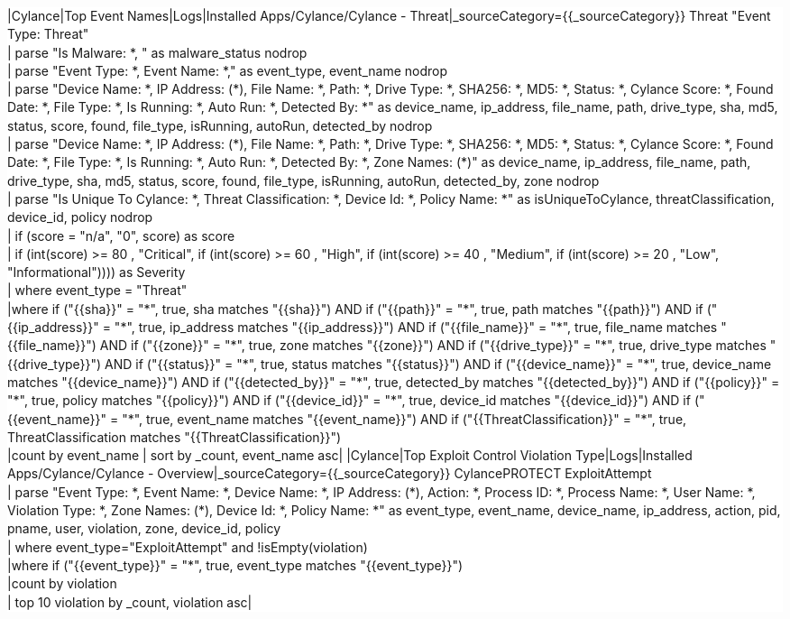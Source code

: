|Cylance|Top Event Names|Logs|Installed Apps/Cylance/Cylance - Threat|\_sourceCategory={{\_sourceCategory}} Threat "Event Type: Threat"<br />\| parse "Is Malware: \*, " as malware\_status nodrop<br />\| parse "Event Type: \*, Event Name: \*," as event\_type, event\_name nodrop<br />\| parse "Device Name: \*, IP Address: (\*), File Name: \*, Path: \*, Drive Type: \*, SHA256: \*, MD5: \*, Status: \*, Cylance Score: \*, Found Date: \*, File Type: \*, Is Running: \*, Auto Run: \*, Detected By: \*" as device\_name, ip\_address, file\_name, path, drive\_type, sha, md5, status, score, found, file\_type, isRunning, autoRun, detected\_by  nodrop <br />\| parse "Device Name: \*, IP Address: (\*), File Name: \*, Path: \*, Drive Type: \*, SHA256: \*, MD5: \*, Status: \*, Cylance Score: \*, Found Date: \*, File Type: \*, Is Running: \*, Auto Run: \*, Detected By: \*, Zone Names: (\*)" as device\_name, ip\_address, file\_name, path, drive\_type, sha, md5, status, score, found, file\_type, isRunning, autoRun, detected\_by, zone  nodrop <br />\| parse "Is Unique To Cylance: \*, Threat Classification: \*, Device Id: \*, Policy Name: \*" as isUniqueToCylance, threatClassification, device\_id, policy nodrop<br />\| if (score = "n/a", "0", score) as score<br />\| if (int(score) \>= 80 , "Critical", if (int(score) \>= 60 , "High", if (int(score) \>= 40 , "Medium", if (int(score) \>= 20 , "Low", "Informational")))) as Severity <br />\| where event\_type = "Threat"<br />\|where if ("{{sha}}" = "\*", true, sha matches "{{sha}}") AND if ("{{path}}" = "\*", true, path matches "{{path}}") AND if ("{{ip\_address}}" = "\*", true, ip\_address matches "{{ip\_address}}") AND if ("{{file\_name}}" = "\*", true, file\_name matches "{{file\_name}}") AND if ("{{zone}}" = "\*", true, zone matches "{{zone}}") AND if ("{{drive\_type}}" = "\*", true, drive\_type matches "{{drive\_type}}") AND if ("{{status}}" = "\*", true, status matches "{{status}}") AND if ("{{device\_name}}" = "\*", true, device\_name matches "{{device\_name}}") AND if ("{{detected\_by}}" = "\*", true, detected\_by matches "{{detected\_by}}") AND if ("{{policy}}" = "\*", true, policy matches "{{policy}}") AND if ("{{device\_id}}" = "\*", true, device\_id matches "{{device\_id}}") AND if ("{{event\_name}}" = "\*", true, event\_name matches "{{event\_name}}") AND if ("{{ThreatClassification}}" = "\*", true, ThreatClassification matches "{{ThreatClassification}}")<br />\|count by event\_name \| sort by \_count, event\_name asc|
|Cylance|Top Exploit Control Violation Type|Logs|Installed Apps/Cylance/Cylance - Overview|\_sourceCategory={{\_sourceCategory}} CylancePROTECT ExploitAttempt<br />\| parse "Event Type: \*, Event Name: \*, Device Name: \*, IP Address: (\*), Action: \*, Process ID: \*, Process Name: \*, User Name: \*, Violation Type: \*, Zone Names: (\*), Device Id: \*, Policy Name: \*" as event\_type, event\_name, device\_name, ip\_address, action, pid, pname, user, violation, zone, device\_id, policy<br />\| where event\_type="ExploitAttempt" and !isEmpty(violation)<br />\|where if ("{{event\_type}}" = "\*", true, event\_type matches "{{event\_type}}") <br />\|count by violation<br />\| top 10 violation by \_count, violation asc|
